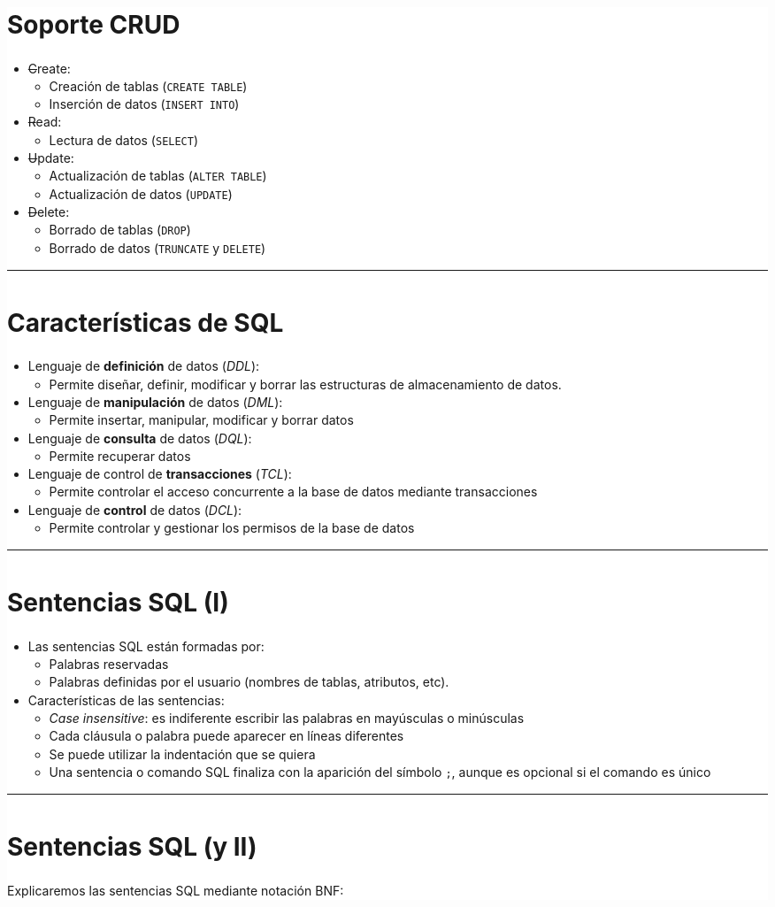
# Soporte CRUD

- ~~C~~reate:
  - Creación de tablas (`CREATE TABLE`)
  - Inserción de datos (`INSERT INTO`)
- ~~R~~ead:
  - Lectura de datos (`SELECT`)
- ~~U~~pdate:
  - Actualización de tablas (`ALTER TABLE`)
  - Actualización de datos (`UPDATE`)
- ~~D~~elete:
  - Borrado de tablas (`DROP`)
  - Borrado de datos (`TRUNCATE` y `DELETE`)

---

# Características de SQL

- Lenguaje de **definición** de datos (*DDL*):
  - Permite diseñar, definir, modificar y borrar las estructuras de almacenamiento de datos.
- Lenguaje de **manipulación** de datos (*DML*):
  - Permite insertar, manipular, modificar y borrar datos
- Lenguaje de **consulta** de datos (*DQL*):
  - Permite recuperar datos
- Lenguaje de control de **transacciones** (*TCL*):
  - Permite controlar el acceso concurrente a la base de datos mediante transacciones
- Lenguaje de **control** de datos (*DCL*):
  - Permite controlar y gestionar los permisos de la base de datos

---

# Sentencias SQL (I)

- Las sentencias SQL están formadas por:
  - Palabras reservadas
  - Palabras definidas por el usuario (nombres de tablas, atributos, etc).
- Características de las sentencias:
  - _Case insensitive_: es indiferente escribir las palabras en mayúsculas o minúsculas
  - Cada cláusula o palabra puede aparecer en líneas diferentes
  - Se puede utilizar la indentación que se quiera
  - Una sentencia o comando SQL finaliza con la aparición del símbolo `;`, aunque es opcional si el comando es único

---

# Sentencias SQL (y II)

Explicaremos las sentencias SQL mediante notación BNF:
